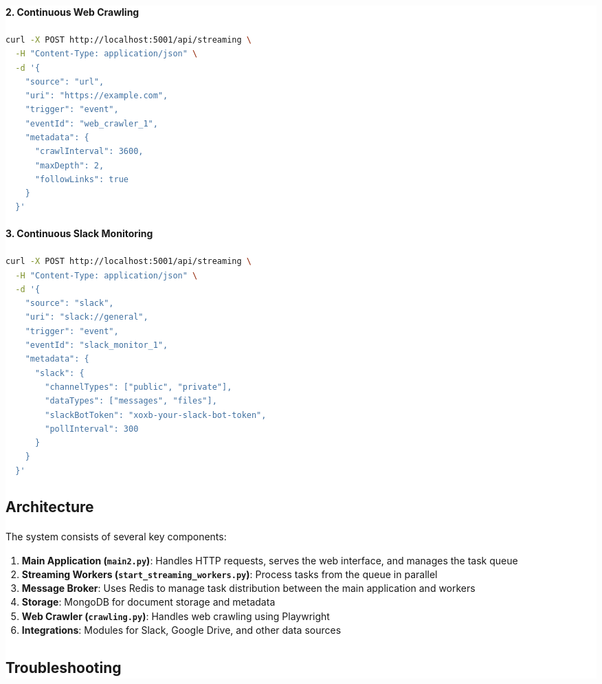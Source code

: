 #### 2. Continuous Web Crawling

```bash
curl -X POST http://localhost:5001/api/streaming \
  -H "Content-Type: application/json" \
  -d '{
    "source": "url",
    "uri": "https://example.com",
    "trigger": "event",
    "eventId": "web_crawler_1",
    "metadata": {
      "crawlInterval": 3600,
      "maxDepth": 2,
      "followLinks": true
    }
  }'
```

#### 3. Continuous Slack Monitoring

```bash
curl -X POST http://localhost:5001/api/streaming \
  -H "Content-Type: application/json" \
  -d '{
    "source": "slack",
    "uri": "slack://general",
    "trigger": "event",
    "eventId": "slack_monitor_1",
    "metadata": {
      "slack": {
        "channelTypes": ["public", "private"],
        "dataTypes": ["messages", "files"],
        "slackBotToken": "xoxb-your-slack-bot-token",
        "pollInterval": 300
      }
    }
  }'
```

## Architecture

The system consists of several key components:

1. **Main Application (`main2.py`)**: Handles HTTP requests, serves the web interface, and manages the task queue
2. **Streaming Workers (`start_streaming_workers.py`)**: Process tasks from the queue in parallel
3. **Message Broker**: Uses Redis to manage task distribution between the main application and workers
4. **Storage**: MongoDB for document storage and metadata
5. **Web Crawler (`crawling.py`)**: Handles web crawling using Playwright
6. **Integrations**: Modules for Slack, Google Drive, and other data sources

## Troubleshooting
